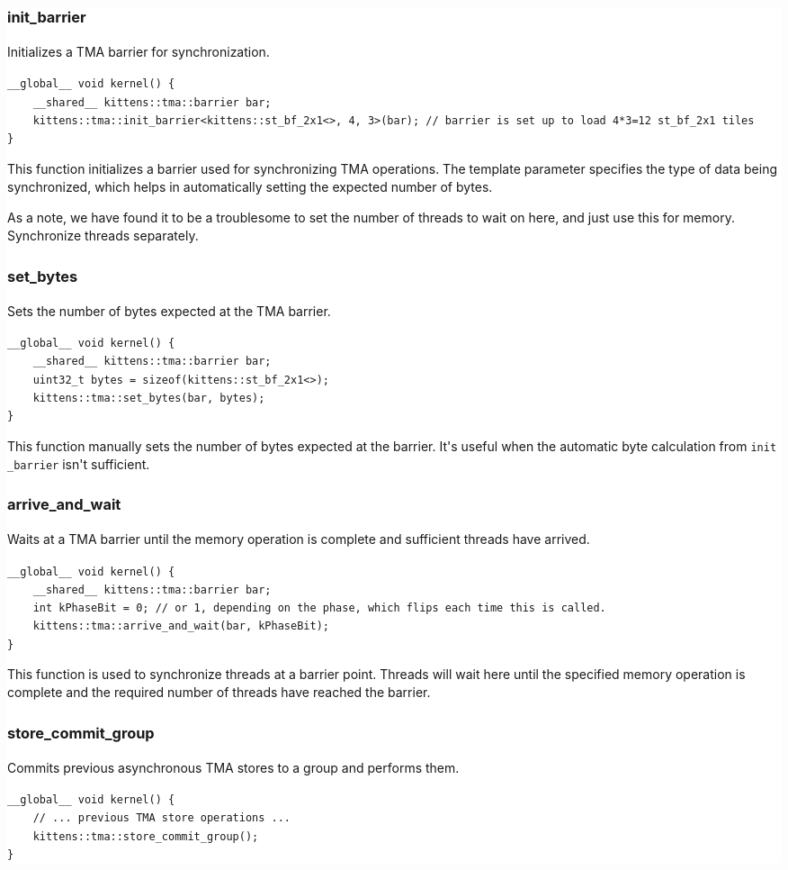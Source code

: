 ### init_barrier

Initializes a TMA barrier for synchronization.

```cuda
__global__ void kernel() {
    __shared__ kittens::tma::barrier bar;
    kittens::tma::init_barrier<kittens::st_bf_2x1<>, 4, 3>(bar); // barrier is set up to load 4*3=12 st_bf_2x1 tiles
}
```

This function initializes a barrier used for synchronizing TMA operations. The template parameter specifies the type of data being synchronized, which helps in automatically setting the expected number of bytes.

As a note, we have found it to be a troublesome to set the number of threads to wait on here, and just use this for memory. Synchronize threads separately.

### set_bytes

Sets the number of bytes expected at the TMA barrier.

```cuda
__global__ void kernel() {
    __shared__ kittens::tma::barrier bar;
    uint32_t bytes = sizeof(kittens::st_bf_2x1<>);
    kittens::tma::set_bytes(bar, bytes);
}
```

This function manually sets the number of bytes expected at the barrier. It's useful when the automatic byte calculation from `init_barrier` isn't sufficient.

### arrive_and_wait

Waits at a TMA barrier until the memory operation is complete and sufficient threads have arrived.

```cuda
__global__ void kernel() {
    __shared__ kittens::tma::barrier bar;
    int kPhaseBit = 0; // or 1, depending on the phase, which flips each time this is called.
    kittens::tma::arrive_and_wait(bar, kPhaseBit);
}
```

This function is used to synchronize threads at a barrier point. Threads will wait here until the specified memory operation is complete and the required number of threads have reached the barrier.

### store_commit_group

Commits previous asynchronous TMA stores to a group and performs them.

```cuda
__global__ void kernel() {
    // ... previous TMA store operations ...
    kittens::tma::store_commit_group();
}
```
